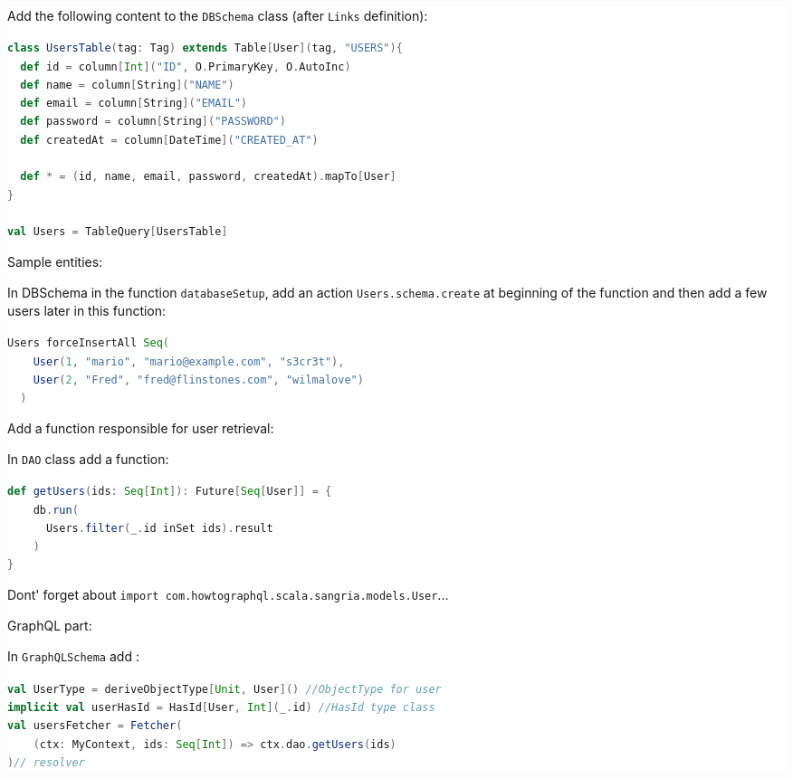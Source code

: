Add the following content to the `DBSchema` class (after `Links` definition):

```scala
class UsersTable(tag: Tag) extends Table[User](tag, "USERS"){
  def id = column[Int]("ID", O.PrimaryKey, O.AutoInc)
  def name = column[String]("NAME")
  def email = column[String]("EMAIL")
  def password = column[String]("PASSWORD")
  def createdAt = column[DateTime]("CREATED_AT")

  def * = (id, name, email, password, createdAt).mapTo[User]
}

val Users = TableQuery[UsersTable]

```

</Instruction>

Sample entities:

<Instruction>

In DBSchema in the function `databaseSetup`, add an action `Users.schema.create` at beginning of the function and then add a few users later in this function:

```scala  
Users forceInsertAll Seq(
    User(1, "mario", "mario@example.com", "s3cr3t"),
    User(2, "Fred", "fred@flinstones.com", "wilmalove")
  )
```

</Instruction>

Add a function responsible for user retrieval:

<Instruction>

In `DAO` class add a function:

```scala
def getUsers(ids: Seq[Int]): Future[Seq[User]] = {
    db.run(
      Users.filter(_.id inSet ids).result
    )
}
```

</Instruction>

Dont' forget about `import com.howtographql.scala.sangria.models.User`...

GraphQL part:

<Instruction>

In `GraphQLSchema` add :

```scala
val UserType = deriveObjectType[Unit, User]() //ObjectType for user
implicit val userHasId = HasId[User, Int](_.id) //HasId type class
val usersFetcher = Fetcher(
    (ctx: MyContext, ids: Seq[Int]) => ctx.dao.getUsers(ids)
)// resolver

```

